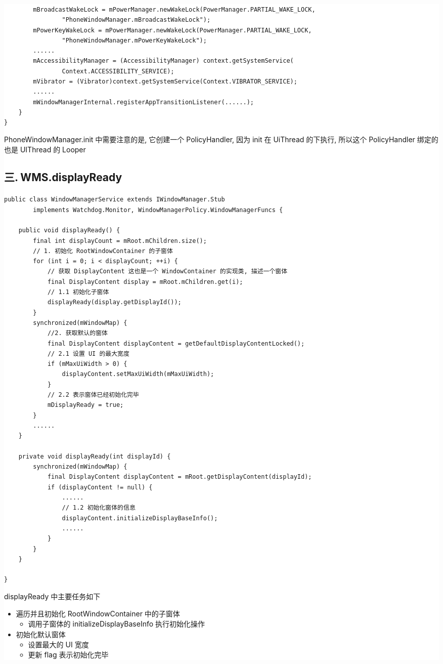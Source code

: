 ```
        mBroadcastWakeLock = mPowerManager.newWakeLock(PowerManager.PARTIAL_WAKE_LOCK,
                "PhoneWindowManager.mBroadcastWakeLock");
        mPowerKeyWakeLock = mPowerManager.newWakeLock(PowerManager.PARTIAL_WAKE_LOCK,
                "PhoneWindowManager.mPowerKeyWakeLock");
        ......
        mAccessibilityManager = (AccessibilityManager) context.getSystemService(
                Context.ACCESSIBILITY_SERVICE);
        mVibrator = (Vibrator)context.getSystemService(Context.VIBRATOR_SERVICE);
        ......
        mWindowManagerInternal.registerAppTransitionListener(......);
    }
}
```
PhoneWindowManager.init 中需要注意的是, 它创建一个 PolicyHandler, 因为 init 在 UiThread 的下执行, 所以这个 PolicyHandler 绑定的也是 UIThread 的 Looper

## 三. WMS.displayReady
```
public class WindowManagerService extends IWindowManager.Stub
        implements Watchdog.Monitor, WindowManagerPolicy.WindowManagerFuncs {
        
    public void displayReady() {
        final int displayCount = mRoot.mChildren.size();
        // 1. 初始化 RootWindowContainer 的子窗体
        for (int i = 0; i < displayCount; ++i) {
            // 获取 DisplayContent 这也是一个 WindowContainer 的实现类, 描述一个窗体
            final DisplayContent display = mRoot.mChildren.get(i);
            // 1.1 初始化子窗体
            displayReady(display.getDisplayId());
        }
        synchronized(mWindowMap) {
            //2. 获取默认的窗体
            final DisplayContent displayContent = getDefaultDisplayContentLocked();
            // 2.1 设置 UI 的最大宽度
            if (mMaxUiWidth > 0) {
                displayContent.setMaxUiWidth(mMaxUiWidth);
            }
            // 2.2 表示窗体已经初始化完毕
            mDisplayReady = true;
        }
        ......
    }

    private void displayReady(int displayId) {
        synchronized(mWindowMap) {
            final DisplayContent displayContent = mRoot.getDisplayContent(displayId);
            if (displayContent != null) {
                ......
                // 1.2 初始化窗体的信息
                displayContent.initializeDisplayBaseInfo();
                ......
            }
        }
    }
    
}
```
displayReady 中主要任务如下
- 遍历并且初始化 RootWindowContainer 中的子窗体
  - 调用子窗体的 initializeDisplayBaseInfo 执行初始化操作
- 初始化默认窗体
  - 设置最大的 UI 宽度
  - 更新 flag 表示初始化完毕